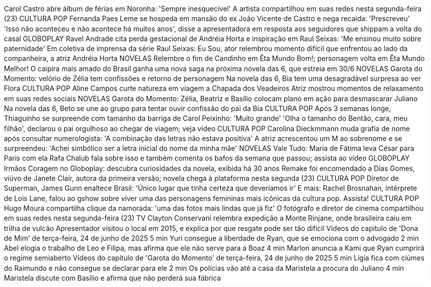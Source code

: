 Carol Castro abre álbum de férias em Noronha: 'Sempre inesquecível'
A artista compartilhou em suas redes nesta segunda-feira (23)
CULTURA POP
Fernanda Paes Leme se hospeda em mansão do ex João Vicente de Castro e nega recaída: 'Prescreveu'
'Isso não aconteceu e não acontece há muitos anos', disse a apresentadora em resposta aos seguidores que shippam a volta do casal
GLOBOPLAY
Ravel Andrade cita perda gestacional de Andréia Horta e inspiração em Raul Seixas: 'Me ensinou muito sobre paternidade'
Em coletiva de imprensa da série Raul Seixas: Eu Sou, ator relembrou momento difícil que enfrentou ao lado da companheira, a atriz Andréia Horta
NOVELAS
Relembre o fim de Candinho em Êta Mundo Bom!; personagem volta em Êta Mundo Melhor!
O caipira mais amado do Brasil ganha uma nova saga na próxima novela das 6, que estreia em 30/6
NOVELAS
Garota do Momento: velório de Zélia tem confissões e retorno de personagem
Na novela das 6, Bia tem uma desagradável surpresa ao ver Flora
CULTURA POP
Aline Campos curte natureza em viagem a Chapada dos Veadeiros
Atriz mostrou momentos de relaxamento em suas redes sociais
NOVELAS
Garota do Momento: Zélia, Beatriz e Basílio colocam plano em ação para desmascarar Juliano
Na novela das 6, Beto se une ao grupo para tentar ouvir confissão do pai da Bia
CULTURA POP
Após 3 semanas longe, Thiaguinho se surpreende com tamanho da barriga de Carol Peixinho: 'Muito grande'
'Olha o tamanho do Bentão, cara, meu filhão', declarou o pai orgulhoso ao chegar de viagem; veja vídeo
CULTURA POP
Carolina Dieckmmann muda grafia de nome após consultar numerologista: 'A combinação das letras não estava positiva'
A atriz acrescentou um M ao sobrenome e se surpreendeu: 'Achei simbólico ser a letra inicial do nome da minha mãe'
NOVELAS
Vale Tudo: Maria de Fátima leva César para Paris com ela
Rafa Chalub fala sobre isso e também comenta os bafos da semana que passou; assista ao vídeo
GLOBOPLAY
Irmãos Coragem no Globoplay: descubra curiosidades da novela, exibida há 30 anos
Remake foi encomendado a Dias Gomes, viúvo de Janete Clair, autora da primeira versão; novela chega à plataforma nesta segunda (23)
CULTURA POP
Diretor de Superman, James Gunn enaltece Brasil: 'Único lugar que tinha certeza que deveríamos ir'
E mais: Rachel Brosnahan, intérprete de Lois Lane, falou ao gshow sobre viver uma das personagens femininas mais icônicas da cultura pop. Assista!
CULTURA POP
Hugo Moura compartilha clique da namorada: 'uma das fotos mais lindas que já fiz'
O fotógrafo e diretor de cinema compartilhou em suas redes nesta segunda-feira (23)
TV
Clayton Conservani relembra expedição a Monte Rinjane, onde brasileira caiu em trilha de vulcão 
Apresentador visitou o local em 2015, e explica por que resgate pode ser tão difícil
Vídeos do capítulo de 'Dona de Mim' de terça-feira, 24 de junho de 2025
5 min 
Yuri consegue a liberdade de Ryan, que se emociona com o advogado
2 min 
Abel elogia o trabalho de Leo e Filipa, mas afirma que ele não serve para a Boaz
4 min 
Marlon anuncia a Kami que Ryan cumprirá o regime semiaberto
Vídeos do capítulo de 'Garota do Momento' de terça-feira, 24 de junho de 2025
5 min 
Lígia fica com ciúmes do Raimundo e não consegue se declarar para ele
2 min 
Os polícias vão até a casa da Maristela a procura do Juliano
4 min 
Maristela discute com Basílio e afirma que não perderá sua fábrica